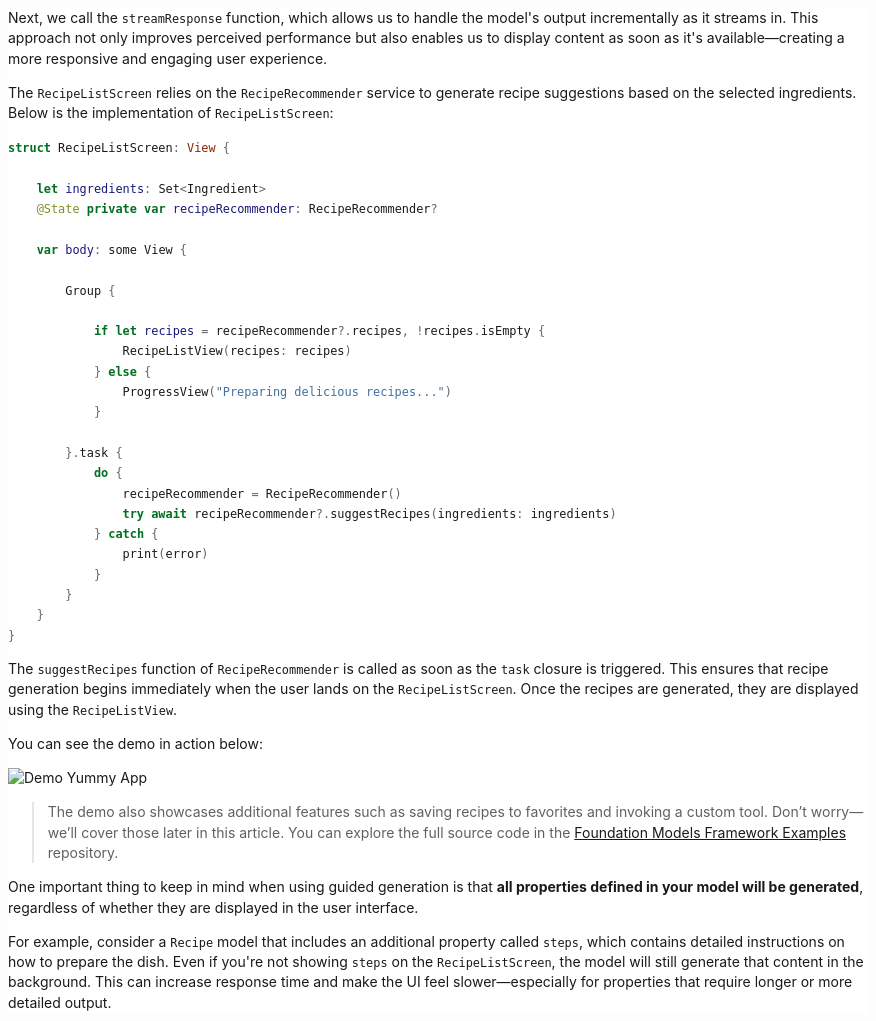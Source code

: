 Next, we call the `streamResponse` function, which allows us to handle the model's output incrementally as it streams in. This approach not only improves perceived performance but also enables us to display content as soon as it's available—creating a more responsive and engaging user experience.

The `RecipeListScreen` relies on the `RecipeRecommender` service to generate recipe suggestions based on the selected ingredients. Below is the implementation of `RecipeListScreen`:


``` swift 
struct RecipeListScreen: View {
    
    let ingredients: Set<Ingredient>
    @State private var recipeRecommender: RecipeRecommender?
    
    var body: some View {
        
        Group {
            
            if let recipes = recipeRecommender?.recipes, !recipes.isEmpty {
                RecipeListView(recipes: recipes)
            } else {
                ProgressView("Preparing delicious recipes...")
            }
           
        }.task {
            do {
                recipeRecommender = RecipeRecommender()
                try await recipeRecommender?.suggestRecipes(ingredients: ingredients)
            } catch {
                print(error)
            }
        }
    }
}
```


The `suggestRecipes` function of `RecipeRecommender` is called as soon as the `task` closure is triggered. This ensures that recipe generation begins immediately when the user lands on the `RecipeListScreen`. Once the recipes are generated, they are displayed using the `RecipeListView`.

You can see the demo in action below:

![Demo Yummy App](/images/demo-yummy.gif)

> The demo also showcases additional features such as saving recipes to favorites and invoking a custom tool. Don’t worry—we’ll cover those later in this article. You can explore the full source code in the [Foundation Models Framework Examples](https://github.com/azamsharpschool/FoundationModels-Examples) repository.


One important thing to keep in mind when using guided generation is that **all properties defined in your model will be generated**, regardless of whether they are displayed in the user interface.

For example, consider a `Recipe` model that includes an additional property called `steps`, which contains detailed instructions on how to prepare the dish. Even if you're not showing `steps` on the `RecipeListScreen`, the model will still generate that content in the background. This can increase response time and make the UI feel slower—especially for properties that require longer or more detailed output.
